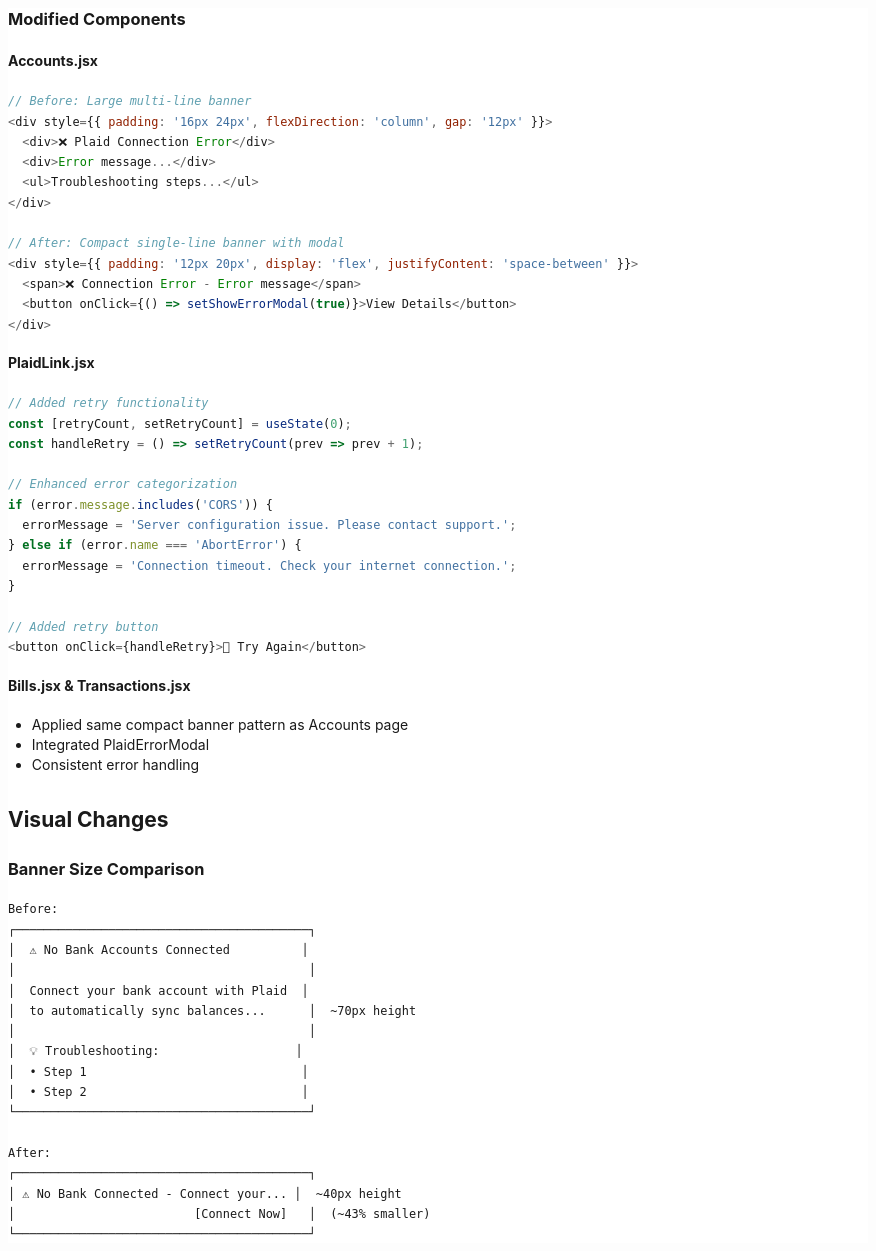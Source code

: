 ### Modified Components

#### Accounts.jsx
```javascript
// Before: Large multi-line banner
<div style={{ padding: '16px 24px', flexDirection: 'column', gap: '12px' }}>
  <div>❌ Plaid Connection Error</div>
  <div>Error message...</div>
  <ul>Troubleshooting steps...</ul>
</div>

// After: Compact single-line banner with modal
<div style={{ padding: '12px 20px', display: 'flex', justifyContent: 'space-between' }}>
  <span>❌ Connection Error - Error message</span>
  <button onClick={() => setShowErrorModal(true)}>View Details</button>
</div>
```

#### PlaidLink.jsx
```javascript
// Added retry functionality
const [retryCount, setRetryCount] = useState(0);
const handleRetry = () => setRetryCount(prev => prev + 1);

// Enhanced error categorization
if (error.message.includes('CORS')) {
  errorMessage = 'Server configuration issue. Please contact support.';
} else if (error.name === 'AbortError') {
  errorMessage = 'Connection timeout. Check your internet connection.';
}

// Added retry button
<button onClick={handleRetry}>🔄 Try Again</button>
```

#### Bills.jsx & Transactions.jsx
- Applied same compact banner pattern as Accounts page
- Integrated PlaidErrorModal
- Consistent error handling

## Visual Changes

### Banner Size Comparison
```
Before: 
┌─────────────────────────────────────────┐
│  ⚠️ No Bank Accounts Connected          │
│                                         │
│  Connect your bank account with Plaid  │
│  to automatically sync balances...      │  ~70px height
│                                         │
│  💡 Troubleshooting:                   │
│  • Step 1                              │
│  • Step 2                              │
└─────────────────────────────────────────┘

After:
┌─────────────────────────────────────────┐
│ ⚠️ No Bank Connected - Connect your... │  ~40px height
│                         [Connect Now]   │  (~43% smaller)
└─────────────────────────────────────────┘
```
